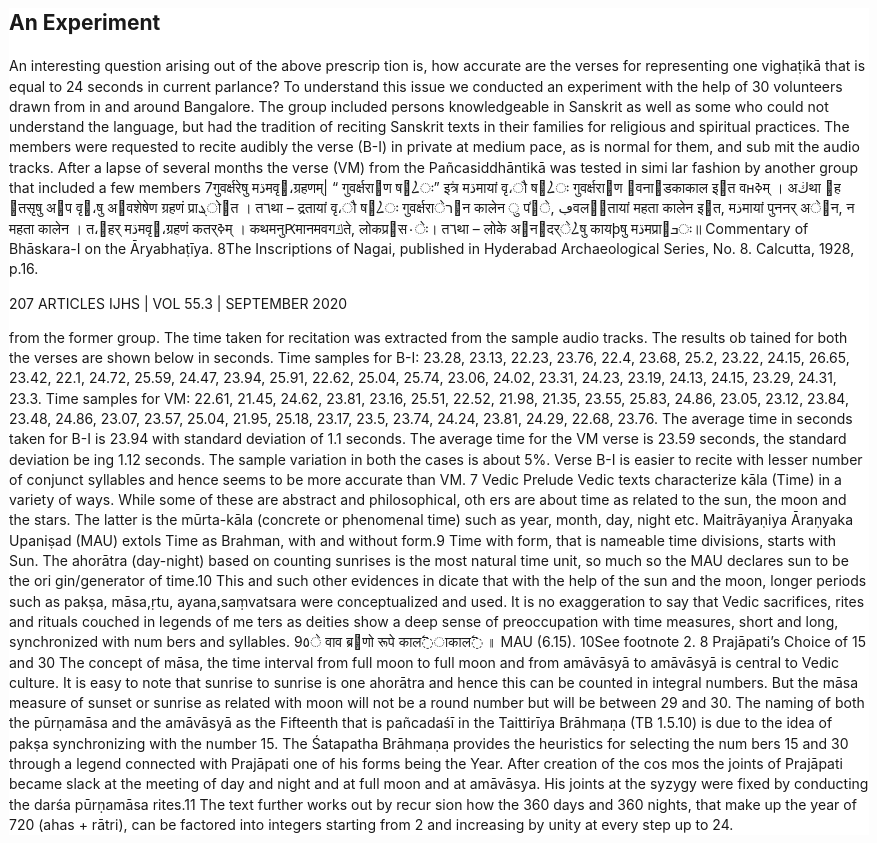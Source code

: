 ## An Experiment 
An interesting question arising out of the above prescrip tion is, how accurate are the verses for representing one vighaṭikā that is equal to 24 seconds in current parlance? To understand this issue we conducted an experiment with the help of 30 volunteers drawn from in and around Bangalore. The group included persons knowledgeable in Sanskrit as well as some who could not understand the language, but had the tradition of reciting Sanskrit texts in their families for religious and spiritual practices. The members were requested to recite audibly the verse (B-I) in private at medium pace, as is normal for them, and sub mit the audio tracks. After a lapse of several months the verse (VM) from the Pañcasiddhāntikā was tested in simi lar fashion by another group that included a few members 
7गुवर्क्षरेषु मڌमवृࣉ،ग्रहणम्| “ गुवर्क्षरा࣊ण षࠋࣇः” इؖत्र मڌमायां वृ،ौ षࠋࣇः गुवर्क्षरा࣊ण ࣆवनाࣅडकाकाल इࣆत वнߢम् । अڬथा ࣅह ࣆतसृषु अࣅप वृࣉ،षु अࣆवशेषेण ग्रहणं प्राܔोࣆत । त٦था – द्रतायां वृ،ौ षࠋࣇः गुवर्क्षरा޷רेन कालेन ु प֫ڢ ,ेࣆवलݼ࣎तायां महता कालेन इࣆत, मڌमायां पुननर् अ޷ेन, न महता कालेन । त،ࣅहर् मڌमवृࣉ،ग्रहणं कतर्ߢम् । कथमनुԖमानमवगݿते, लोकप्र࣊स٠ेः। त٦था – लोके अࣄनࣅदर्ࠋेषु कायϸषु मڌमप्राܒࣆः॥ Commentary of Bhāskara-I on the Āryabhaṭīya. 
8The Inscriptions of Nagai, published in Hyderabad Archaeological Series, No. 8. Calcutta, 1928, p.16. 

207
ARTICLES IJHS | VOL 55.3 | SEPTEMBER 2020 

from the former group. The time taken for recitation was extracted from the sample audio tracks. The results ob tained for both the verses are shown below in seconds. 
Time samples for B-I: 23.28, 23.13, 22.23, 23.76, 22.4, 23.68, 25.2, 23.22, 24.15, 26.65, 23.42, 22.1, 24.72, 25.59, 24.47, 23.94, 25.91, 22.62, 25.04, 25.74, 23.06, 24.02, 23.31, 24.23, 23.19, 24.13, 24.15, 23.29, 24.31, 23.3. 
Time samples for VM: 22.61, 21.45, 24.62, 23.81, 23.16, 25.51, 22.52, 21.98, 21.35, 23.55, 25.83, 24.86, 23.05, 23.12, 23.84, 23.48, 24.86, 23.07, 23.57, 25.04, 21.95, 25.18, 23.17, 23.5, 23.74, 24.24, 23.81, 24.29, 22.68, 23.76. 
The average time in seconds taken for B-I is 23.94 with standard deviation of 1.1 seconds. The average time for the VM verse is 23.59 seconds, the standard deviation be ing 1.12 seconds. The sample variation in both the cases is about 5%. Verse B-I is easier to recite with lesser number of conjunct syllables and hence seems to be more accurate than VM. 
7 Vedic Prelude 
Vedic texts characterize kāla (Time) in a variety of ways. While some of these are abstract and philosophical, oth ers are about time as related to the sun, the moon and the stars. The latter is the mūrta-kāla (concrete or phenomenal time) such as year, month, day, night etc. Maitrāyaṇiya Āraṇyaka Upaniṣad (MAU) extols Time as Brahman, with and without form.9 Time with form, that is nameable time divisions, starts with Sun. The ahorātra (day-night) based on counting sunrises is the most natural time unit, so much so the MAU declares sun to be the ori gin/generator of time.10 This and such other evidences in dicate that with the help of the sun and the moon, longer periods such as pakṣa, māsa,ṛtu, ayana,saṃvatsara were conceptualized and used. It is no exaggeration to say that Vedic sacrifices, rites and rituals couched in legends of me ters as deities show a deep sense of preoccupation with time measures, short and long, synchronized with num bers and syllables. 
9٥े वाव ब्रࡱणो रूपे काल߱ाकाल߱ ॥ MAU (6.15). 
10See footnote 2. 
8 Prajāpati’s Choice of 15 and 30 
The concept of māsa, the time interval from full moon to full moon and from amāvāsyā to amāvāsyā is central to Vedic culture. It is easy to note that sunrise to sunrise is one ahorātra and hence this can be counted in integral numbers. But the māsa measure of sunset or sunrise as related with moon will not be a round number but will be between 29 and 30. The naming of both the pūrṇamāsa and the amāvāsyā as the Fifteenth that is pañcadaśī in the Taittirīya Brāhmaṇa (TB 1.5.10) is due to the idea of pakṣa synchronizing with the number 15. The Śatapatha Brāhmaṇa provides the heuristics for selecting the num bers 15 and 30 through a legend connected with Prajāpati one of his forms being the Year. After creation of the cos mos the joints of Prajāpati became slack at the meeting of day and night and at full moon and at amāvāsya. His joints at the syzygy were fixed by conducting the darśa pūrṇamāsa rites.11 The text further works out by recur sion how the 360 days and 360 nights, that make up the year of 720 (ahas + rātri), can be factored into integers starting from 2 and increasing by unity at every step up to 24. 